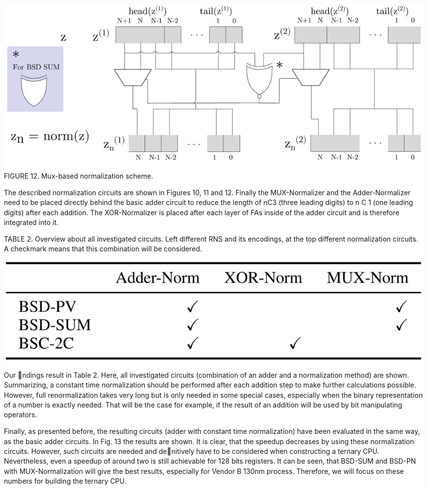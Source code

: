 ![图12](.\RISC-V3\图12.PNG)

FIGURE 12. Mux-based normalization scheme.



The described normalization circuits are shown in Figures 10, 11 and 12. Finally the MUX-Normalizer and the Adder-Normalizer need to be placed directly behind the basic adder circuit to reduce the length of nC3 (three leading digits) to n C 1 (one leading digits) after each addition. The XOR-Normalizer is placed after each layer of FAs inside of the adder circuit and is therefore integrated into it.



TABLE 2. Overview about all investigated circuits. Left different RNS and its encodings, at the top different normalization circuits. A checkmark means that this combination will be considered.

![表2](.\RISC-V3\表2.PNG)



Our ndings result in Table 2. Here, all investigated circuits (combination of an adder and a normalization method) are shown. Summarizing, a constant time normalization should be performed after each addition step to make further calculations possible. However, full renormalization takes very long but is only needed in some special cases, especially when the binary representation of a number is exactly needed. That will be the case for example, if the result of an addition will be used by bit manipulating operators. 

Finally, as presented before, the resulting circuits (adder with constant time normalization) have been evaluated in the same way, as the basic adder circuits. In Fig. 13 the results are shown. It is clear, that the speedup decreases by using these normalization circuits. However, such circuits are needed and denitively have to be considered when constructing a ternary CPU. Nevertheless, even a speedup of around two is still achievable for 128 bits registers. It can be seen, that BSD-SUM and BSD-PN with MUX-Normalization will give the best results, especially for Vendor B 130nm process. Therefore, we will focus on these numbers for building the ternary CPU.
